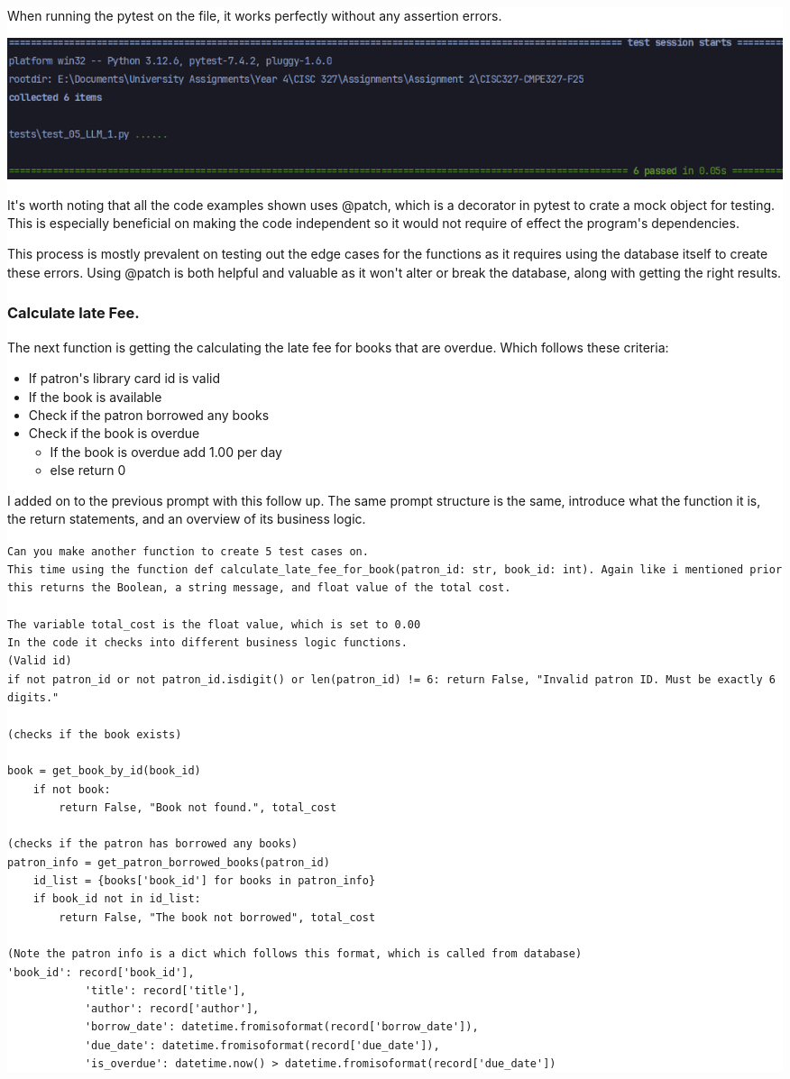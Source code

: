 When running the pytest on the file, it works perfectly without any assertion errors. 

![Screenshot showing a positive LLM test case](good_a1.png)

It's worth noting that all the code examples shown uses @patch, which is a decorator in pytest
to crate a mock object for testing. This is especially beneficial on making the code 
independent so it would not require of effect the program's dependencies. 

This process is mostly prevalent on testing out the edge cases for the functions as 
it requires using the database itself to create these errors. 
Using @patch is both helpful and valuable as it won't alter or break the database, along with getting the right 
results. 

### Calculate late Fee.

The next function is getting the calculating the late fee for books that are overdue. 
Which follows these criteria:
- If patron's library card id is valid
- If the book is available 
- Check if the patron borrowed any books
- Check if the book is overdue
  - If the book is overdue add 1.00 per day
  - else return 0 

I added on to the previous prompt with this follow up. The same prompt structure is the same,
introduce what the function it is, the return statements, and an overview of its business logic. 

```
Can you make another function to create 5 test cases on.
This time using the function def calculate_late_fee_for_book(patron_id: str, book_id: int). Again like i mentioned prior this returns the Boolean, a string message, and float value of the total cost.

The variable total_cost is the float value, which is set to 0.00
In the code it checks into different business logic functions. 
(Valid id) 
if not patron_id or not patron_id.isdigit() or len(patron_id) != 6: return False, "Invalid patron ID. Must be exactly 6 digits."

(checks if the book exists)

book = get_book_by_id(book_id)
    if not book:
        return False, "Book not found.", total_cost

(checks if the patron has borrowed any books)
patron_info = get_patron_borrowed_books(patron_id)
    id_list = {books['book_id'] for books in patron_info}
    if book_id not in id_list:
        return False, "The book not borrowed", total_cost

(Note the patron info is a dict which follows this format, which is called from database)
'book_id': record['book_id'],
            'title': record['title'],
            'author': record['author'],
            'borrow_date': datetime.fromisoformat(record['borrow_date']),
            'due_date': datetime.fromisoformat(record['due_date']),
            'is_overdue': datetime.now() > datetime.fromisoformat(record['due_date'])
```